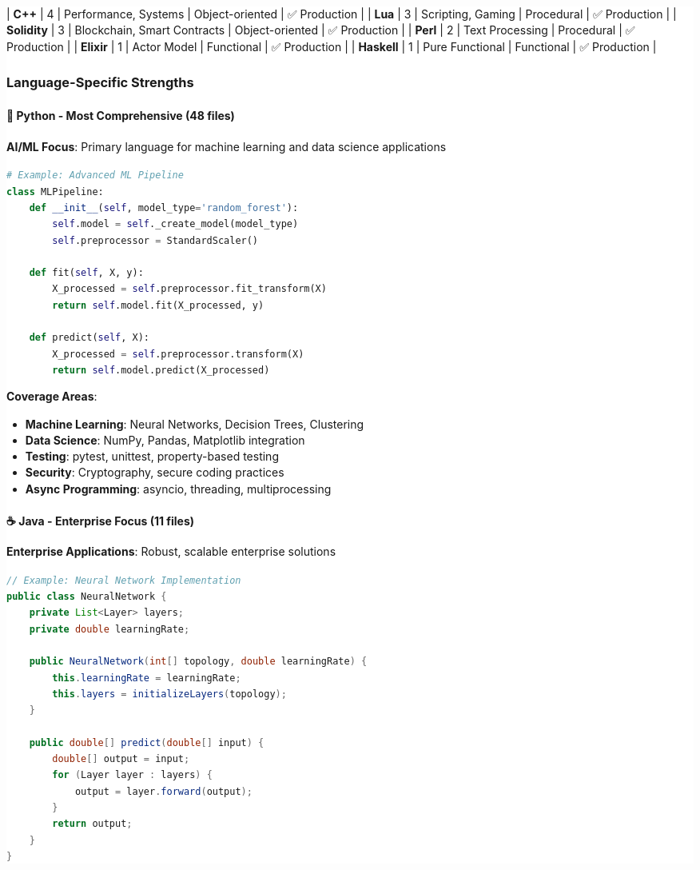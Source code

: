 | **C++** | 4 | Performance, Systems | Object-oriented | ✅ Production |
| **Lua** | 3 | Scripting, Gaming | Procedural | ✅ Production |
| **Solidity** | 3 | Blockchain, Smart Contracts | Object-oriented | ✅ Production |
| **Perl** | 2 | Text Processing | Procedural | ✅ Production |
| **Elixir** | 1 | Actor Model | Functional | ✅ Production |
| **Haskell** | 1 | Pure Functional | Functional | ✅ Production |

### Language-Specific Strengths

#### 🐍 **Python** - Most Comprehensive (48 files)
**AI/ML Focus**: Primary language for machine learning and data science applications
```python
# Example: Advanced ML Pipeline
class MLPipeline:
    def __init__(self, model_type='random_forest'):
        self.model = self._create_model(model_type)
        self.preprocessor = StandardScaler()
    
    def fit(self, X, y):
        X_processed = self.preprocessor.fit_transform(X)
        return self.model.fit(X_processed, y)
    
    def predict(self, X):
        X_processed = self.preprocessor.transform(X)
        return self.model.predict(X_processed)
```

**Coverage Areas**:
- **Machine Learning**: Neural Networks, Decision Trees, Clustering
- **Data Science**: NumPy, Pandas, Matplotlib integration
- **Testing**: pytest, unittest, property-based testing
- **Security**: Cryptography, secure coding practices
- **Async Programming**: asyncio, threading, multiprocessing

#### ☕ **Java** - Enterprise Focus (11 files)
**Enterprise Applications**: Robust, scalable enterprise solutions
```java
// Example: Neural Network Implementation
public class NeuralNetwork {
    private List<Layer> layers;
    private double learningRate;
    
    public NeuralNetwork(int[] topology, double learningRate) {
        this.learningRate = learningRate;
        this.layers = initializeLayers(topology);
    }
    
    public double[] predict(double[] input) {
        double[] output = input;
        for (Layer layer : layers) {
            output = layer.forward(output);
        }
        return output;
    }
}
```
